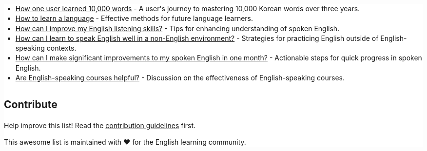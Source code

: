 - [How one user learned 10,000 words](https://www.reddit.com/r/Korean/comments/fb1q5r/it_took_me_three_years_but_i_just_passed_10000/) - A user's journey to mastering 10,000 Korean words over three years.
- [How to learn a language](https://www.reddit.com/r/languagelearning/comments/7fzma6/for_all_future_languagelearners_who_may_visit/) - Effective methods for future language learners.
- [How can I improve my English listening skills?](https://www.quora.com/How-can-I-improve-my-English-listening-abilities) - Tips for enhancing understanding of spoken English.
- [How can I learn to speak English well in a non-English environment?](https://www.quora.com/How-can-I-learn-to-speak-English-well-in-non-English-environment) - Strategies for practicing English outside of English-speaking contexts.
- [How can I make significant improvements to my spoken English in one month?](https://www.quora.com/How-can-I-make-tangible-improvements-to-my-spoken-English-in-one-month) - Actionable steps for quick progress in spoken English.
- [Are English-speaking courses helpful?](https://www.quora.com/Are-English-speaking-courses-helpful) - Discussion on the effectiveness of English-speaking courses.

## Contribute

Help improve this list! Read the [contribution guidelines](contributing.md) first.

This awesome list is maintained with ❤️ for the English learning community.

[anki-url]: https://apps.ankiweb.net/
[hard-fork-url]: https://open.spotify.com/show/44fllCS2FTFr2x2kjP9xeT
[npr-url]: https://www.npr.org/
[murphy-grammar-url]: https://www.cambridge.org/us/cambridgeenglish/catalog/grammar-vocabulary-and-pronunciation/english-grammar-use-5th-edition

